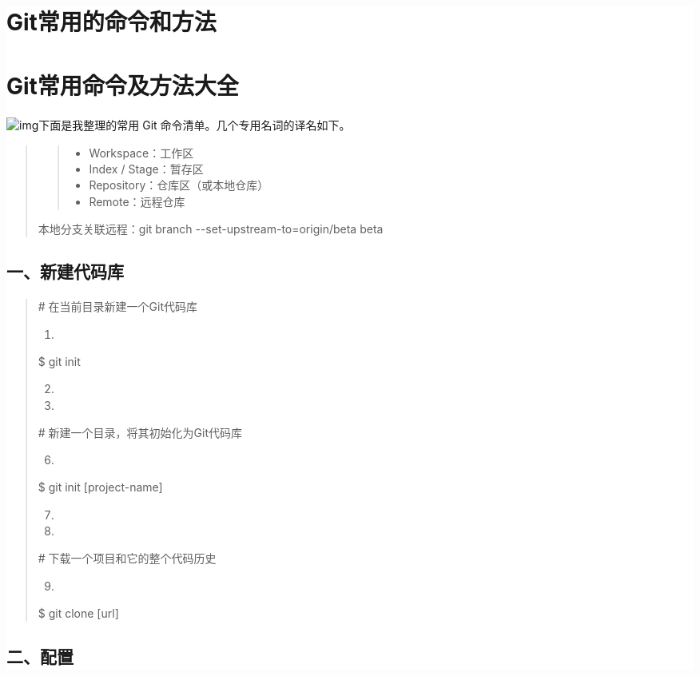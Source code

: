# Git常用的命令和方法


# Git常用命令及方法大全

![img](http://www.ruanyifeng.com/blogimg/asset/2015/bg2015120901.png)下面是我整理的常用 Git 命令清单。几个专用名词的译名如下。

> > - Workspace：工作区
> > - Index / Stage：暂存区
> > - Repository：仓库区（或本地仓库）
> > - Remote：远程仓库
>
> 本地分支关联远程：git branch --set-upstream-to=origin/beta beta

## 一、新建代码库

> \# 在当前目录新建一个Git代码库
>
> 1. 
>
>    $ git init
>
> 2. 
>
> 
>
> 5. 
>
>    \# 新建一个目录，将其初始化为Git代码库
>
> 6. 
>
>    $ git init [project-name]
>
> 7. 
>
> 
>
> 8. 
>
>    \# 下载一个项目和它的整个代码历史
>
> 9. 
>
>    $ git clone [url]

## 二、配置

 